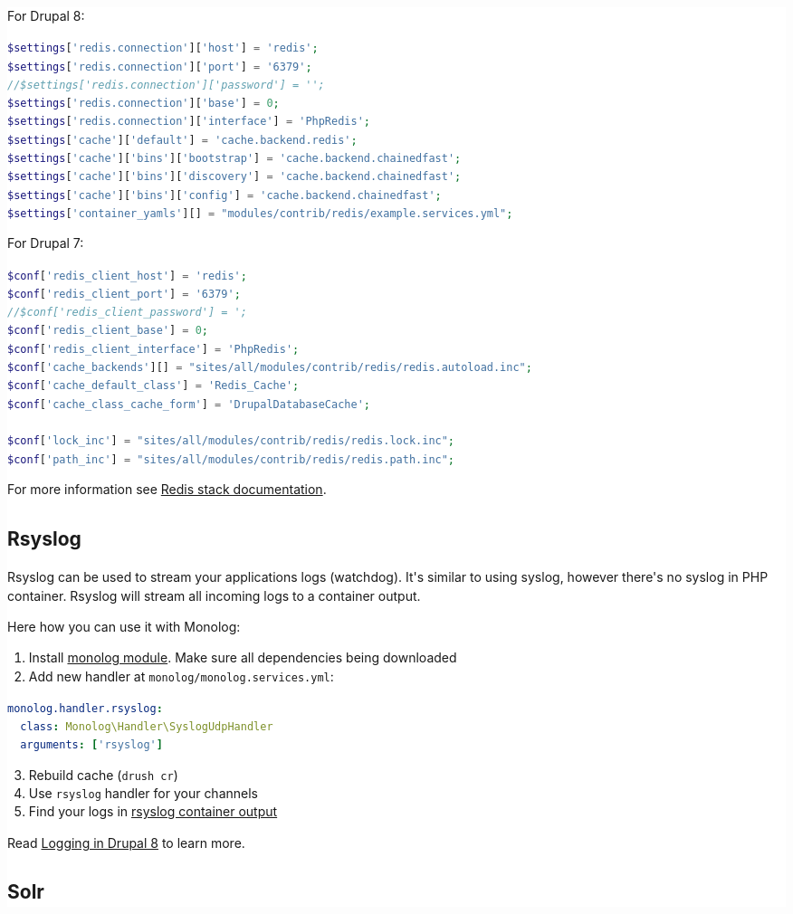 For Drupal 8:

```php
$settings['redis.connection']['host'] = 'redis';
$settings['redis.connection']['port'] = '6379';
//$settings['redis.connection']['password'] = '';
$settings['redis.connection']['base'] = 0;
$settings['redis.connection']['interface'] = 'PhpRedis';
$settings['cache']['default'] = 'cache.backend.redis';
$settings['cache']['bins']['bootstrap'] = 'cache.backend.chainedfast';
$settings['cache']['bins']['discovery'] = 'cache.backend.chainedfast';
$settings['cache']['bins']['config'] = 'cache.backend.chainedfast';
$settings['container_yamls'][] = "modules/contrib/redis/example.services.yml";
```

For Drupal 7:

```php
$conf['redis_client_host'] = 'redis';
$conf['redis_client_port'] = '6379';
//$conf['redis_client_password'] = ';
$conf['redis_client_base'] = 0;
$conf['redis_client_interface'] = 'PhpRedis';
$conf['cache_backends'][] = "sites/all/modules/contrib/redis/redis.autoload.inc";
$conf['cache_default_class'] = 'Redis_Cache';
$conf['cache_class_cache_form'] = 'DrupalDatabaseCache';

$conf['lock_inc'] = "sites/all/modules/contrib/redis/redis.lock.inc";
$conf['path_inc'] = "sites/all/modules/contrib/redis/redis.path.inc";
```

For more information see [Redis stack documentation](../redis/index.md).

## Rsyslog

Rsyslog can be used to stream your applications logs (watchdog). It's similar to using syslog, however there's no syslog in PHP container. Rsyslog will stream all incoming logs to a container output.

Here how you can use it with Monolog:

1. Install [monolog module](https://www.drupal.org/project/monolog). Make sure all dependencies being downloaded
2. Add new handler at `monolog/monolog.services.yml`:
```yml
monolog.handler.rsyslog:
  class: Monolog\Handler\SyslogUdpHandler
  arguments: ['rsyslog']
```
3. Rebuild cache (`drush cr`)
4. Use `rsyslog` handler for your channels
5. Find your logs in [rsyslog container output](../../apps/logs.md)

Read [Logging in Drupal 8](https://www.wellnet.it/blog/logging-drupal-8) to learn more.

## Solr 
